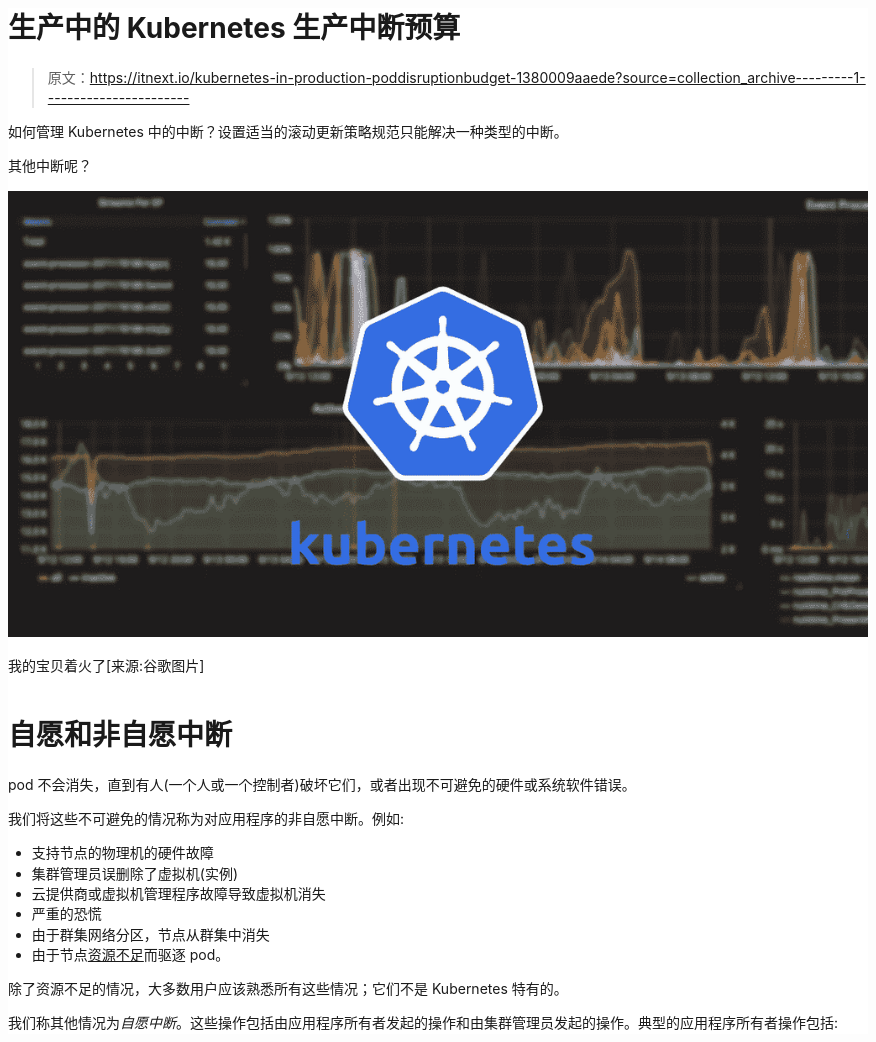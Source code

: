 # 生产中的 Kubernetes 生产中断预算

> 原文：<https://itnext.io/kubernetes-in-production-poddisruptionbudget-1380009aaede?source=collection_archive---------1----------------------->

如何管理 Kubernetes 中的中断？设置适当的滚动更新策略规范只能解决一种类型的中断。

其他中断呢？

![](img/08f72371c95f1b3c392b71791dd8e02f.png)

我的宝贝着火了[来源:谷歌图片]

# 自愿和非自愿中断

pod 不会消失，直到有人(一个人或一个控制者)破坏它们，或者出现不可避免的硬件或系统软件错误。

我们将这些不可避免的情况称为对应用程序的非自愿中断。例如:

*   支持节点的物理机的硬件故障
*   集群管理员误删除了虚拟机(实例)
*   云提供商或虚拟机管理程序故障导致虚拟机消失
*   严重的恐慌
*   由于群集网络分区，节点从群集中消失
*   由于节点[资源不足](https://kubernetes.io/docs/tasks/administer-cluster/out-of-resource/)而驱逐 pod。

除了资源不足的情况，大多数用户应该熟悉所有这些情况；它们不是 Kubernetes 特有的。

我们称其他情况为*自愿中断*。这些操作包括由应用程序所有者发起的操作和由集群管理员发起的操作。典型的应用程序所有者操作包括:
